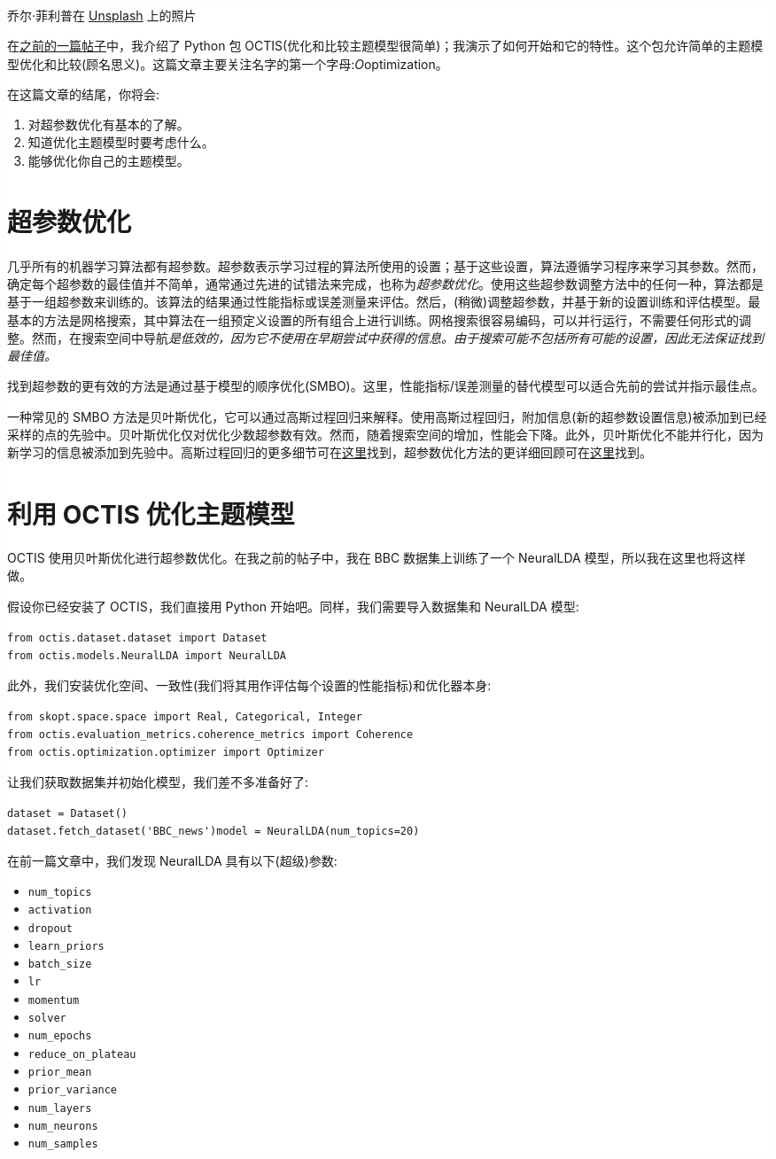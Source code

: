 乔尔·菲利普在 [Unsplash](https://unsplash.com?utm_source=medium&utm_medium=referral) 上的照片

在[之前的一篇帖子](/a-beginners-guide-to-octis-optimizing-and-comparing-topic-models-is-simple-590554ec9ba6)中，我介绍了 Python 包 OCTIS(优化和比较主题模型很简单)；我演示了如何开始和它的特性。这个包允许简单的主题模型优化和比较(顾名思义)。这篇文章主要关注名字的第一个字母:*O*optimization。

在这篇文章的结尾，你将会:

1.  对超参数优化有基本的了解。
2.  知道优化主题模型时要考虑什么。
3.  能够优化你自己的主题模型。

# 超参数优化

几乎所有的机器学习算法都有超参数。超参数表示学习过程的算法所使用的设置；基于这些设置，算法遵循学习程序来学习其参数。然而，确定每个超参数的最佳值并不简单，通常通过先进的试错法来完成，也称为*超参数优化*。使用这些超参数调整方法中的任何一种，算法都是基于一组超参数来训练的。该算法的结果通过性能指标或误差测量来评估。然后，(稍微)调整超参数，并基于新的设置训练和评估模型。最基本的方法是网格搜索，其中算法在一组预定义设置的所有组合上进行训练。网格搜索很容易编码，可以并行运行，不需要任何形式的调整。然而，在搜索空间中导航*是低效的，因为它不使用在早期尝试中获得的信息。由于搜索可能不包括所有可能的设置，因此无法保证找到最佳值。*

找到超参数的更有效的方法是通过基于模型的顺序优化(SMBO)。这里，性能指标/误差测量的替代模型可以适合先前的尝试并指示最佳点。

一种常见的 SMBO 方法是贝叶斯优化，它可以通过高斯过程回归来解释。使用高斯过程回归，附加信息(新的超参数设置信息)被添加到已经采样的点的先验中。贝叶斯优化仅对优化少数超参数有效。然而，随着搜索空间的增加，性能会下降。此外，贝叶斯优化不能并行化，因为新学习的信息被添加到先验中。高斯过程回归的更多细节可在[这里](/quick-start-to-gaussian-process-regression-36d838810319)找到，超参数优化方法的更详细回顾可在[这里](https://medium.com/criteo-engineering/hyper-parameter-optimization-algorithms-2fe447525903)找到。

# 利用 OCTIS 优化主题模型

OCTIS 使用贝叶斯优化进行超参数优化。在我之前的帖子中，我在 BBC 数据集上训练了一个 NeuralLDA 模型，所以我在这里也将这样做。

假设你已经安装了 OCTIS，我们直接用 Python 开始吧。同样，我们需要导入数据集和 NeuralLDA 模型:

```
from octis.dataset.dataset import Dataset
from octis.models.NeuralLDA import NeuralLDA
```

此外，我们安装优化空间、一致性(我们将其用作评估每个设置的性能指标)和优化器本身:

```
from skopt.space.space import Real, Categorical, Integer
from octis.evaluation_metrics.coherence_metrics import Coherence
from octis.optimization.optimizer import Optimizer
```

让我们获取数据集并初始化模型，我们差不多准备好了:

```
dataset = Dataset()
dataset.fetch_dataset('BBC_news')model = NeuralLDA(num_topics=20)
```

在前一篇文章中，我们发现 NeuralLDA 具有以下(超级)参数:

*   `num_topics`
*   `activation`
*   `dropout`
*   `learn_priors`
*   `batch_size`
*   `lr`
*   `momentum`
*   `solver`
*   `num_epochs`
*   `reduce_on_plateau`
*   `prior_mean`
*   `prior_variance`
*   `num_layers`
*   `num_neurons`
*   `num_samples`